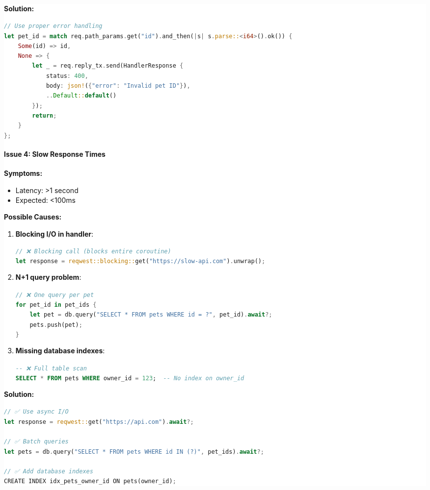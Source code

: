 **Solution:**

```rust
// Use proper error handling
let pet_id = match req.path_params.get("id").and_then(|s| s.parse::<i64>().ok()) {
    Some(id) => id,
    None => {
        let _ = req.reply_tx.send(HandlerResponse {
            status: 400,
            body: json!({"error": "Invalid pet ID"}),
            ..Default::default()
        });
        return;
    }
};
```

#### Issue 4: Slow Response Times

**Symptoms:**
- Latency: >1 second
- Expected: <100ms

**Possible Causes:**

1. **Blocking I/O in handler**:
   ```rust
   // ❌ Blocking call (blocks entire coroutine)
   let response = reqwest::blocking::get("https://slow-api.com").unwrap();
   ```

2. **N+1 query problem**:
   ```rust
   // ❌ One query per pet
   for pet_id in pet_ids {
       let pet = db.query("SELECT * FROM pets WHERE id = ?", pet_id).await?;
       pets.push(pet);
   }
   ```

3. **Missing database indexes**:
   ```sql
   -- ❌ Full table scan
   SELECT * FROM pets WHERE owner_id = 123;  -- No index on owner_id
   ```

**Solution:**

```rust
// ✅ Use async I/O
let response = reqwest::get("https://api.com").await?;

// ✅ Batch queries
let pets = db.query("SELECT * FROM pets WHERE id IN (?)", pet_ids).await?;

// ✅ Add database indexes
CREATE INDEX idx_pets_owner_id ON pets(owner_id);
```

